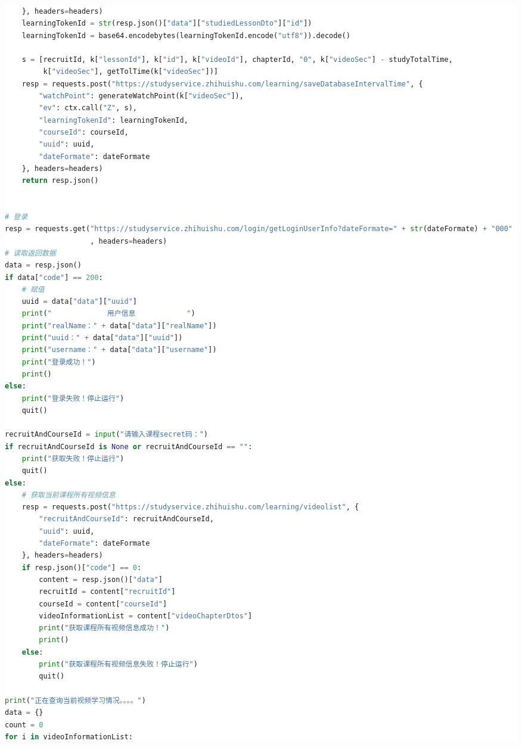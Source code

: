 ```python
    }, headers=headers)
    learningTokenId = str(resp.json()["data"]["studiedLessonDto"]["id"])
    learningTokenId = base64.encodebytes(learningTokenId.encode("utf8")).decode()

    s = [recruitId, k["lessonId"], k["id"], k["videoId"], chapterId, "0", k["videoSec"] - studyTotalTime,
         k["videoSec"], getTolTime(k["videoSec"])]
    resp = requests.post("https://studyservice.zhihuishu.com/learning/saveDatabaseIntervalTime", {
        "watchPoint": generateWatchPoint(k["videoSec"]),
        "ev": ctx.call("Z", s),
        "learningTokenId": learningTokenId,
        "courseId": courseId,
        "uuid": uuid,
        "dateFormate": dateFormate
    }, headers=headers)
    return resp.json()


# 登录
resp = requests.get("https://studyservice.zhihuishu.com/login/getLoginUserInfo?dateFormate=" + str(dateFormate) + "000"
                    , headers=headers)
# 读取返回数据
data = resp.json()
if data["code"] == 200:
    # 赋值
    uuid = data["data"]["uuid"]
    print("             用户信息            ")
    print("realName：" + data["data"]["realName"])
    print("uuid：" + data["data"]["uuid"])
    print("username：" + data["data"]["username"])
    print("登录成功！")
    print()
else:
    print("登录失败！停止运行")
    quit()

recruitAndCourseId = input("请输入课程secret码：")
if recruitAndCourseId is None or recruitAndCourseId == "":
    print("获取失败！停止运行")
    quit()
else:
    # 获取当前课程所有视频信息
    resp = requests.post("https://studyservice.zhihuishu.com/learning/videolist", {
        "recruitAndCourseId": recruitAndCourseId,
        "uuid": uuid,
        "dateFormate": dateFormate
    }, headers=headers)
    if resp.json()["code"] == 0:
        content = resp.json()["data"]
        recruitId = content["recruitId"]
        courseId = content["courseId"]
        videoInformationList = content["videoChapterDtos"]
        print("获取课程所有视频信息成功！")
        print()
    else:
        print("获取课程所有视频信息失败！停止运行")
        quit()

print("正在查询当前视频学习情况。。。。")
data = {}
count = 0
for i in videoInformationList:
```